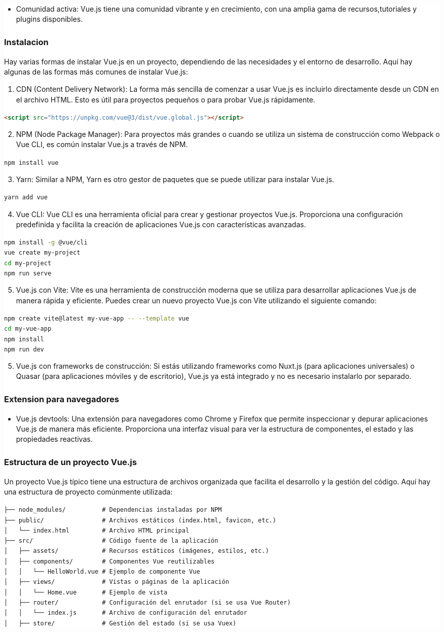 - Comunidad activa: Vue.js tiene una comunidad vibrante y en crecimiento, con una amplia gama de recursos,tutoriales y plugins disponibles.

### Instalacion

Hay varias formas de instalar Vue.js en un proyecto, dependiendo de las necesidades y el entorno de desarrollo. Aquí hay algunas de las formas más comunes de instalar Vue.js:
1. CDN (Content Delivery Network): La forma más sencilla de comenzar a usar Vue.js es incluirlo directamente desde un CDN en el archivo HTML. Esto es útil para proyectos pequeños o para probar Vue.js rápidamente.

```html
<script src="https://unpkg.com/vue@3/dist/vue.global.js"></script>
```
2. NPM (Node Package Manager): Para proyectos más grandes o cuando se utiliza un sistema de construcción como Webpack o Vue CLI, es común instalar Vue.js a través de NPM.
```bash
npm install vue
```
3. Yarn: Similar a NPM, Yarn es otro gestor de paquetes que se puede utilizar para instalar Vue.js.
```bash
yarn add vue
```
4. Vue CLI: Vue CLI es una herramienta oficial para crear y gestionar proyectos Vue.js. Proporciona una configuración predefinida y facilita la creación de aplicaciones Vue.js con características avanzadas.
```bash
npm install -g @vue/cli
vue create my-project
cd my-project
npm run serve
```
5. Vue.js con Vite: Vite es una herramienta de construcción moderna que se utiliza para desarrollar aplicaciones Vue.js de manera rápida y eficiente. Puedes crear un nuevo proyecto Vue.js con Vite utilizando el siguiente comando:
```bash
npm create vite@latest my-vue-app -- --template vue
cd my-vue-app
npm install
npm run dev
```
5. Vue.js con frameworks de construcción: Si estás utilizando frameworks como Nuxt.js (para aplicaciones universales) o Quasar (para aplicaciones móviles y de escritorio), Vue.js ya está integrado y no es necesario instalarlo por separado.

### Extension para navegadores
- Vue.js devtools: Una extensión para navegadores como Chrome y Firefox que permite inspeccionar y depurar aplicaciones Vue.js de manera más eficiente. Proporciona una interfaz visual para ver la estructura de componentes, el estado y las propiedades reactivas.

### Estructura de un proyecto Vue.js
Un proyecto Vue.js típico tiene una estructura de archivos organizada que facilita el desarrollo y la gestión del código. Aquí hay una estructura de proyecto comúnmente utilizada:
```my-vue-project/
├── node_modules/          # Dependencias instaladas por NPM
├── public/                # Archivos estáticos (index.html, favicon, etc.)
│   └── index.html         # Archivo HTML principal
├── src/                   # Código fuente de la aplicación
│   ├── assets/            # Recursos estáticos (imágenes, estilos, etc.)
│   ├── components/        # Componentes Vue reutilizables
│   │   └── HelloWorld.vue # Ejemplo de componente Vue
│   ├── views/             # Vistas o páginas de la aplicación
│   │   └── Home.vue       # Ejemplo de vista
│   ├── router/            # Configuración del enrutador (si se usa Vue Router)
│   │   └── index.js       # Archivo de configuración del enrutador
│   ├── store/             # Gestión del estado (si se usa Vuex)
```